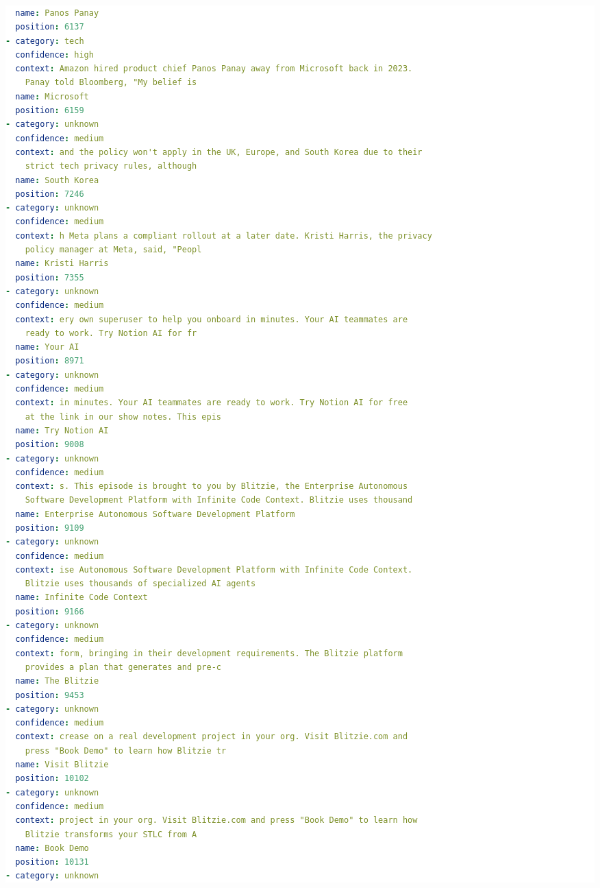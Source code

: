 ```yaml
  name: Panos Panay
  position: 6137
- category: tech
  confidence: high
  context: Amazon hired product chief Panos Panay away from Microsoft back in 2023.
    Panay told Bloomberg, "My belief is
  name: Microsoft
  position: 6159
- category: unknown
  confidence: medium
  context: and the policy won't apply in the UK, Europe, and South Korea due to their
    strict tech privacy rules, although
  name: South Korea
  position: 7246
- category: unknown
  confidence: medium
  context: h Meta plans a compliant rollout at a later date. Kristi Harris, the privacy
    policy manager at Meta, said, "Peopl
  name: Kristi Harris
  position: 7355
- category: unknown
  confidence: medium
  context: ery own superuser to help you onboard in minutes. Your AI teammates are
    ready to work. Try Notion AI for fr
  name: Your AI
  position: 8971
- category: unknown
  confidence: medium
  context: in minutes. Your AI teammates are ready to work. Try Notion AI for free
    at the link in our show notes. This epis
  name: Try Notion AI
  position: 9008
- category: unknown
  confidence: medium
  context: s. This episode is brought to you by Blitzie, the Enterprise Autonomous
    Software Development Platform with Infinite Code Context. Blitzie uses thousand
  name: Enterprise Autonomous Software Development Platform
  position: 9109
- category: unknown
  confidence: medium
  context: ise Autonomous Software Development Platform with Infinite Code Context.
    Blitzie uses thousands of specialized AI agents
  name: Infinite Code Context
  position: 9166
- category: unknown
  confidence: medium
  context: form, bringing in their development requirements. The Blitzie platform
    provides a plan that generates and pre-c
  name: The Blitzie
  position: 9453
- category: unknown
  confidence: medium
  context: crease on a real development project in your org. Visit Blitzie.com and
    press "Book Demo" to learn how Blitzie tr
  name: Visit Blitzie
  position: 10102
- category: unknown
  confidence: medium
  context: project in your org. Visit Blitzie.com and press "Book Demo" to learn how
    Blitzie transforms your STLC from A
  name: Book Demo
  position: 10131
- category: unknown
```